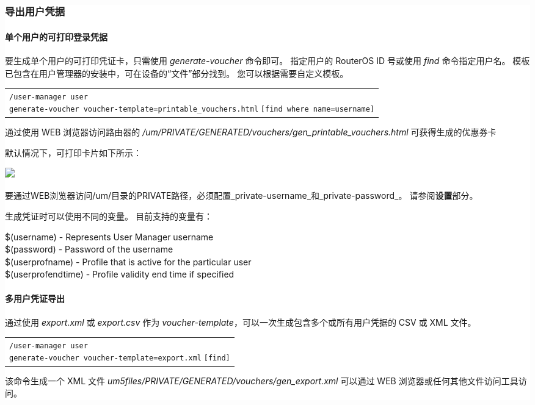 ### 导出用户凭据

#### **单个用户的可打印登录凭据**

要生成单个用户的可打印凭证卡，只需使用 _generate-voucher_ 命令即可。 指定用户的 RouterOS ID 号或使用 _find_ 命令指定用户名。 模板已包含在用户管理器的安装中，可在设备的“文件”部分找到。 您可以根据需要自定义模板。


<table border="0" cellpadding="0" cellspacing="0"><tbody><tr><td class="code"><div class="container" title="Hint: double-click to select code"><div class="line number1 index0 alt2" data-bidi-marker="true"><code class="ros constants">/user-manager user</code></div><div class="line number2 index1 alt1" data-bidi-marker="true"><code class="ros plain">generate-voucher </code><code class="ros value">voucher-template</code><code class="ros plain">=printable_vouchers.html</code> <code class="ros plain">[</code><code class="ros functions">find </code><code class="ros plain">where </code><code class="ros value">name</code><code class="ros plain">=username]</code></div></div></td></tr></tbody></table>

通过使用 WEB 浏览器访问路由器的 _/um/PRIVATE/GENERATED/vouchers/gen\_printable\_vouchers.html_ 可获得生成的优惠券卡

默认情况下，可打印卡片如下所示：

![](https://help.mikrotik.com/docs/download/attachments/2555940/image.png?version=1&modificationDate=1663149747172&api=v2)

要通过WEB浏览器访问/um/目录的PRIVATE路径，必须配置_private-username_和_private-password_。 请参阅**设置**部分。

生成凭证时可以使用不同的变量。 目前支持的变量有：

$(username) - Represents User Manager username  
$(password) - Password of the username  
$(userprofname) - Profile that is active for the particular user  
$(userprofendtime) - Profile validity end time if specified

#### 多用户凭证导出

通过使用 _export.xml_ 或 _export.csv_ 作为 _voucher-template_，可以一次生成包含多个或所有用户凭据的 CSV 或 XML 文件。



<table border="0" cellpadding="0" cellspacing="0"><tbody><tr><td class="code"><div class="container" title="Hint: double-click to select code"><div class="line number1 index0 alt2" data-bidi-marker="true"><code class="ros constants">/user-manager user</code></div><div class="line number2 index1 alt1" data-bidi-marker="true"><code class="ros plain">generate-voucher </code><code class="ros value">voucher-template</code><code class="ros plain">=export.xml</code> <code class="ros plain">[find]</code></div></div></td></tr></tbody></table>

该命令生成一个 XML 文件 _um5files/PRIVATE/GENERATED/vouchers/gen\_export.xml_ 可以通过 WEB 浏览器或任何其他文件访问工具访问。


